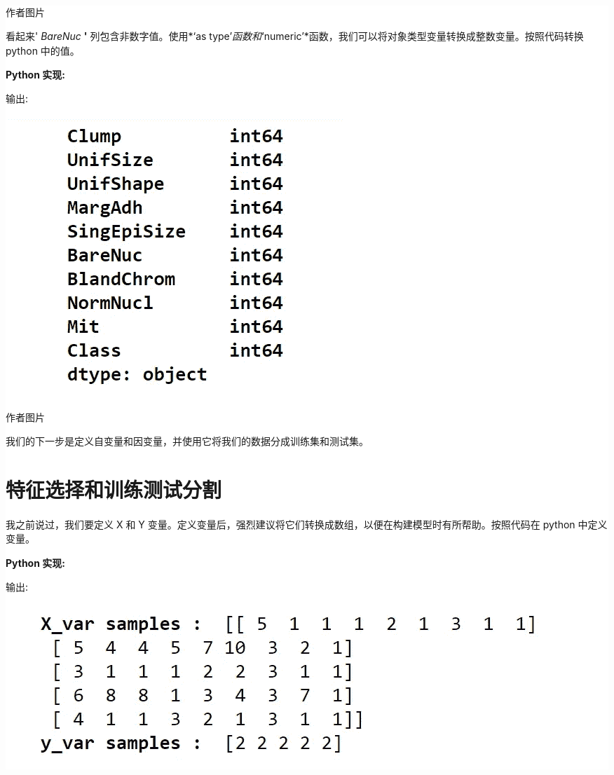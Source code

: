 作者图片

看起来' *BareNuc* **'** 列包含非数字值。使用*‘as type’*函数和*‘numeric’*函数，我们可以将对象类型变量转换成整数变量。按照代码转换 python 中的值。

**Python 实现:**

输出:

![](img/1376da7d5170cac895aac1232e2c78ff.png)

作者图片

我们的下一步是定义自变量和因变量，并使用它将我们的数据分成训练集和测试集。

# 特征选择和训练测试分割

我之前说过，我们要定义 X 和 Y 变量。定义变量后，强烈建议将它们转换成数组，以便在构建模型时有所帮助。按照代码在 python 中定义变量。

**Python 实现:**

输出:

![](img/9540f968b7195fab520b62e261d14494.png)
